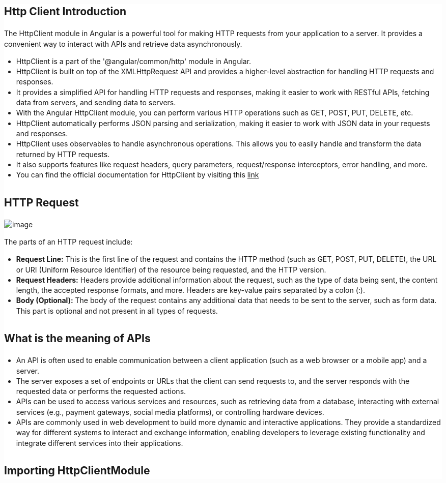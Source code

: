 ## Http Client Introduction

 The HttpClient module in Angular is a powerful tool for making HTTP requests from your application to a server. It provides a convenient way to interact with APIs and retrieve data asynchronously.

-  HttpClient is a part of the '@angular/common/http' module in Angular.
-  HttpClient is built on top of the XMLHttpRequest API and provides a higher-level abstraction for handling HTTP requests and responses.
- It provides a simplified API for handling HTTP requests and responses, making it easier to work with RESTful APIs,  fetching data from servers, and sending data to servers.
- With the Angular HttpClient module, you can perform various HTTP operations such as GET, POST, PUT, DELETE, etc.
- HttpClient automatically performs JSON parsing and serialization, making it easier to work with JSON data in your requests and responses.
- HttpClient uses observables to handle asynchronous operations. This allows you to easily handle and transform the data returned by HTTP requests.
- It also supports features like request headers, query parameters, request/response interceptors, error handling, and more.
- You can find the official documentation for HttpClient by visiting this [link](https://angular.io/guide/understanding-communicating-with-http)
  
## HTTP Request
  
  ![image](https://github.com/shaimaa-hshalaby/Angular_Guide/assets/3264417/304408e3-b7f3-4d8a-86fe-295688fe33af)

The parts of an HTTP request include:
-  **Request Line:** This is the first line of the request and contains the HTTP method (such as GET, POST, PUT, DELETE), the URL or URI (Uniform Resource Identifier) of the resource being requested, and the HTTP version.
-  **Request Headers:** Headers provide additional information about the request, such as the type of data being sent, the content length, the accepted response formats, and more. Headers are key-value pairs separated by a colon (:).
-  **Body (Optional):** The body of the request contains any additional data that needs to be sent to the server, such as form data. This part is optional and not present in all types of requests.

## What is the meaning of APIs
-  An API is often used to enable communication between a client application (such as a web browser or a mobile app) and a server. 
-  The server exposes a set of endpoints or URLs that the client can send requests to, and the server responds with the requested data or performs the requested actions.
-  APIs can be used to access various services and resources, such as retrieving data from a database, interacting with external services (e.g., payment gateways, social media platforms), or controlling hardware devices.
-  APIs are commonly used in web development to build more dynamic and interactive applications. They provide a standardized way for different systems to interact and exchange information, enabling developers to leverage existing functionality and integrate different services into their applications.

## Importing HttpClientModule 

